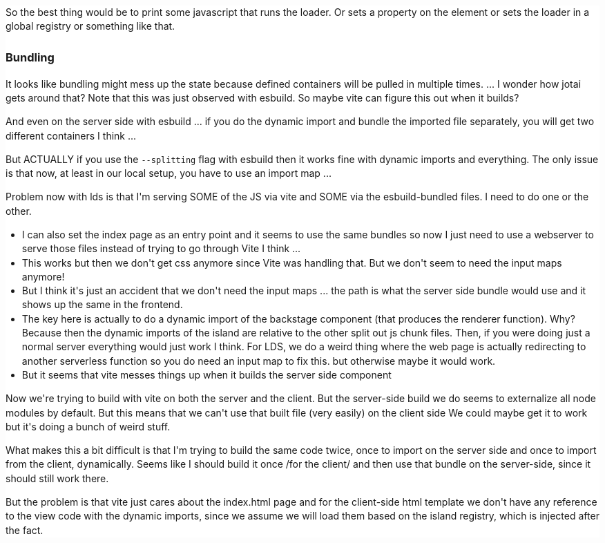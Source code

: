 So the best thing would be to print some javascript that runs the loader.
Or sets a property on the element or sets the loader in a global registry
or something like that.

### Bundling

It looks like bundling might mess up the state because defined containers
will be pulled in multiple times. ... I wonder how jotai gets around that?
Note that this was just observed with esbuild. So maybe vite can figure
this out when it builds?

And even on the server side with esbuild ... if you do the dynamic import
and bundle the imported file separately, you will get two different
containers I think ...

But ACTUALLY if you use the `--splitting` flag with esbuild then it works
fine with dynamic imports and everything. The only issue is that now, at least
in our local setup, you have to use an import map ...

Problem now with lds is that I'm serving SOME of the JS via vite and SOME
via the esbuild-bundled files. I need to do one or the other.
- I can also set the index page as an entry point and it seems to use the
same bundles so now I just need to use a webserver to serve those files
instead of trying to go through Vite I think ...
- This works but then we don't get css anymore since Vite was handling that.
But we don't seem to need the input maps anymore!
- But I think it's just an accident that we don't need the input maps ...
the path is what the server side bundle would use and it shows up the same in
the frontend.
- The key here is actually to do a dynamic import of the backstage component
(that produces the renderer function). Why? Because then the dynamic imports
of the island are relative to the other split out js chunk files. Then, if
you were doing just a normal server everything would just work I think. For
LDS, we do a weird thing where the web page is actually redirecting to another
serverless function so you do need an input map to fix this. but otherwise
maybe it would work.
- But it seems that vite messes things up when it builds the server side
component

Now we're trying to build with vite on both the server and the client.
But the server-side build we do seems to externalize all node modules by
default. But this means that we can't use that built file (very easily) on
the client side We could maybe get it to work but it's doing a bunch
of weird stuff.

What makes this a bit difficult is that I'm trying to build the same code
twice, once to import on the server side and once to import from the client,
dynamically. Seems like I should build it once /for the client/ and then
use that bundle on the server-side, since it should still work there.

But the problem is that vite just cares about the index.html page and for the
client-side html template we don't have any reference to the view code with
the dynamic imports, since we assume we will load them based on the island
registry, which is injected after the fact.
